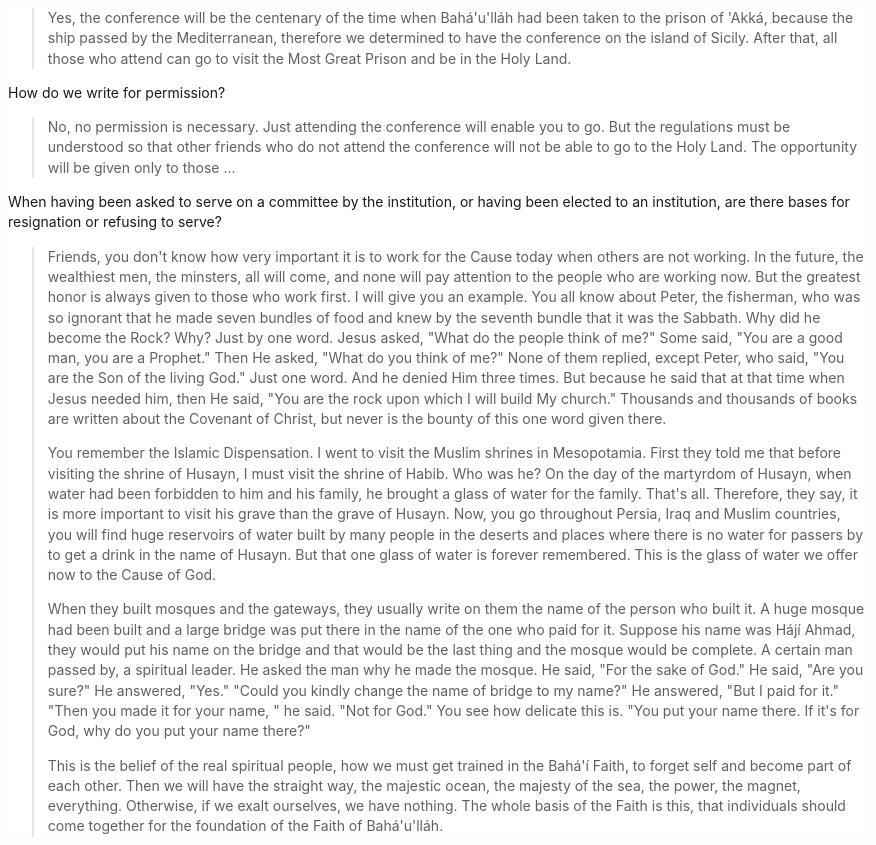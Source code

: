 >   
> Yes, the conference will be the centenary of the time when Bahá'u'lláh had been taken to the prison of 'Akká, because the ship passed by the Mediterranean, therefore we determined to have the conference on the island of Sicily. After that, all those who attend can go to visit the Most Great Prison and be in the Holy Land.

  
How do we write for permission?

>   
> No, no permission is necessary. Just attending the conference will enable you to go. But the regulations must be understood so that other friends who do not attend the conference will not be able to go to the Holy Land. The opportunity will be given only to those ...

  
When having been asked to serve on a committee by the institution, or having been elected to an institution, are there bases for resignation or refusing to serve?

>   
> Friends, you don't know how very important it is to work for the Cause today when others are not working. In the future, the wealthiest men, the minsters, all will come, and none will pay attention to the people who are working now. But the greatest honor is always given to those who work first. I will give you an example. You all know about Peter, the fisherman, who was so ignorant that he made seven bundles of food and knew by the seventh bundle that it was the Sabbath. Why did he become the Rock? Why? Just by one word. Jesus asked, "What do the people think of me?" Some said, "You are a good man, you are a Prophet." Then He asked, "What do you think of me?" None of them replied, except Peter, who said, "You are the Son of the living God." Just one word. And he denied Him three times. But because he said that at that time when Jesus needed him, then He said, "You are the rock upon which I will build My church." Thousands and thousands of books are written about the Covenant of Christ, but never is the bounty of this one word given there.  
>   
> You remember the Islamic Dispensation. I went to visit the Muslim shrines in Mesopotamia. First they told me that before visiting the shrine of Husayn, I must visit the shrine of Habib. Who was he? On the day of the martyrdom of Husayn, when water had been forbidden to him and his family, he brought a glass of water for the family. That's all. Therefore, they say, it is more important to visit his grave than the grave of Husayn. Now, you go throughout Persia, Iraq and Muslim countries, you will find huge reservoirs of water built by many people in the deserts and places where there is no water for passers by to get a drink in the name of Husayn. But that one glass of water is forever remembered. This is the glass of water we offer now to the Cause of God.  
>   
> When they built mosques and the gateways, they usually write on them the name of the person who built it. A huge mosque had been built and a large bridge was put there in the name of the one who paid for it. Suppose his name was Hájí Ahmad, they would put his name on the bridge and that would be the last thing and the mosque would be complete. A certain man passed by, a spiritual leader. He asked the man why he made the mosque. He said, "For the sake of God." He said, "Are you sure?" He answered, "Yes." "Could you kindly change the name of bridge to my name?" He answered, "But I paid for it." "Then you made it for your name, " he said. "Not for God." You see how delicate this is. "You put your name there. If it's for God, why do you put your name there?"  
>   
> This is the belief of the real spiritual people, how we must get trained in the Bahá'í Faith, to forget self and become part of each other. Then we will have the straight way, the majestic ocean, the majesty of the sea, the power, the magnet, everything. Otherwise, if we exalt ourselves, we have nothing. The whole basis of the Faith is this, that individuals should come together for the foundation of the Faith of Bahá'u'lláh.
